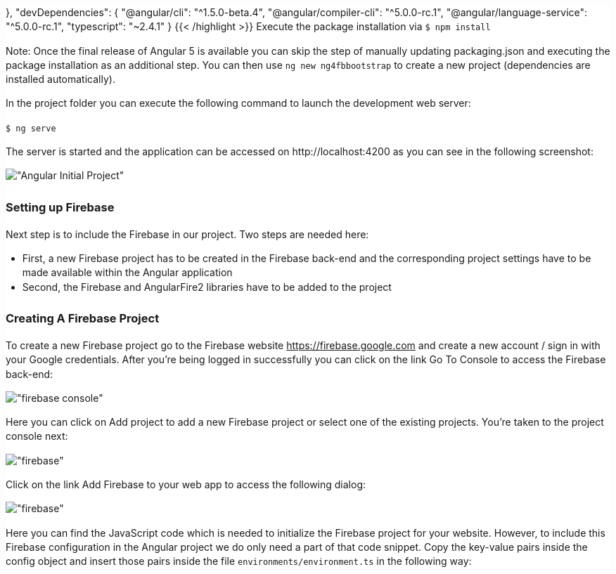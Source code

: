   },
  "devDependencies": {
    "@angular/cli": "^1.5.0-beta.4",
    "@angular/compiler-cli": "^5.0.0-rc.1",
    "@angular/language-service": "^5.0.0-rc.1",
    "typescript": "~2.4.1"
  }
{{< /highlight >}}
Execute the package installation via
`$ npm install`

Note: Once the final release of Angular 5 is available you can skip the step of manually updating packaging.json and executing the package installation as an additional step. You can then use `ng new ng4fbbootstrap` to create a new project (dependencies are installed automatically).

In the project folder you can execute the following command to launch the development web server:

`$ ng serve`

The server is started and the application can be accessed on http://localhost:4200 as you can see in the following screenshot:

!["Angular Initial Project"](https://res.cloudinary.com/dw0ygv1p9/image/upload/v1571643329/0_4M8XkLRUw5w5pFno_skifc2.png)

### Setting up Firebase

Next step is to include the Firebase in our project. Two steps are needed here:
<ul>
<li>First, a new Firebase project has to be created in the Firebase back-end and the corresponding project settings have to be made available within the Angular application</li>
<li>Second, the Firebase and AngularFire2 libraries have to be added to the project</li>
</ul>

### Creating A Firebase Project

To create a new Firebase project go to the Firebase website https://firebase.google.com and create a new account / sign in with your Google credentials. After you’re being logged in successfully you can click on the link Go To Console to access the Firebase back-end:

!["firebase console"](https://res.cloudinary.com/dw0ygv1p9/image/upload/v1571643484/0_zm1HADJJQ0WSeU1v_rgsxdg.png)

Here you can click on Add project to add a new Firebase project or select one of the existing projects. You’re taken to the project console next:

!["firebase"](https://res.cloudinary.com/dw0ygv1p9/image/upload/v1571643554/0_ygF0hbDRLFfeixF6_gvqinv.png)

Click on the link Add Firebase to your web app to access the following dialog:

!["firebase"](https://res.cloudinary.com/dw0ygv1p9/image/upload/v1571643616/0_uFrkSuE9BqR_KP8c_kjjqm1.png)

Here you can find the JavaScript code which is needed to initialize the Firebase project for your website. However, to include this Firebase configuration in the Angular project we do only need a part of that code snippet. Copy the key-value pairs inside the config object and insert those pairs inside the file `environments/environment.ts` in the following way:
